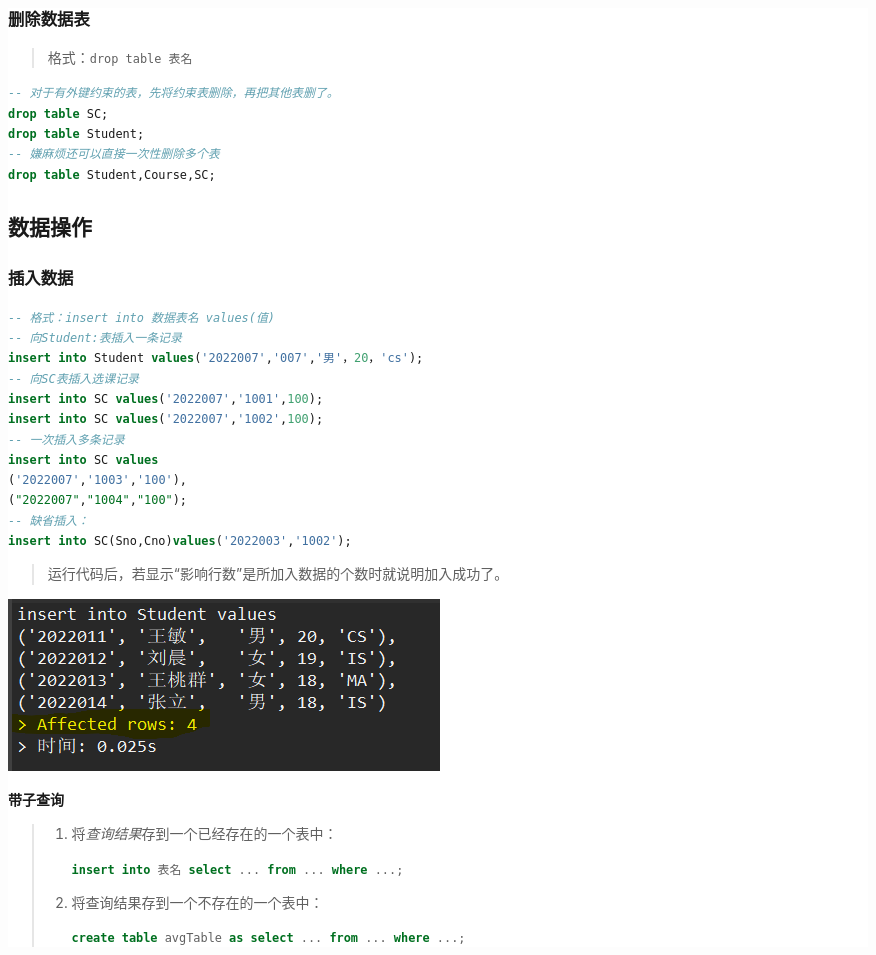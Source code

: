 ### 删除数据表

> 格式：`drop table 表名`

```sql
-- 对于有外键约束的表，先将约束表删除，再把其他表删了。
drop table SC;
drop table Student;
-- 嫌麻烦还可以直接一次性删除多个表
drop table Student,Course,SC;
```

## 数据操作

### 插入数据

```sql
-- 格式：insert into 数据表名 values(值)
-- 向Student:表插入一条记录
insert into Student values('2022007','007','男'，20，'cs');
-- 向SC表插入选课记录
insert into SC values('2022007','1001',100);
insert into SC values('2022007','1002',100);
-- 一次插入多条记录
insert into SC values
('2022007','1003','100'),
("2022007","1004","100");
-- 缺省插入：
insert into SC(Sno,Cno)values('2022003','1002');
```

> 运行代码后，若显示“影响行数”是所加入数据的个数时就说明加入成功了。

![image-20220927092251124](./index.assets/image-20220927092251124.png)

**带子查询**

> 1. 将*查询结果*存到一个已经存在的一个表中：
>
>    ```sql
>    insert into 表名 select ... from ... where ...;
>    ```
>
> 2. 将查询结果存到一个不存在的一个表中：
>
>    ```sql
>    create table avgTable as select ... from ... where ...;
>    ```
